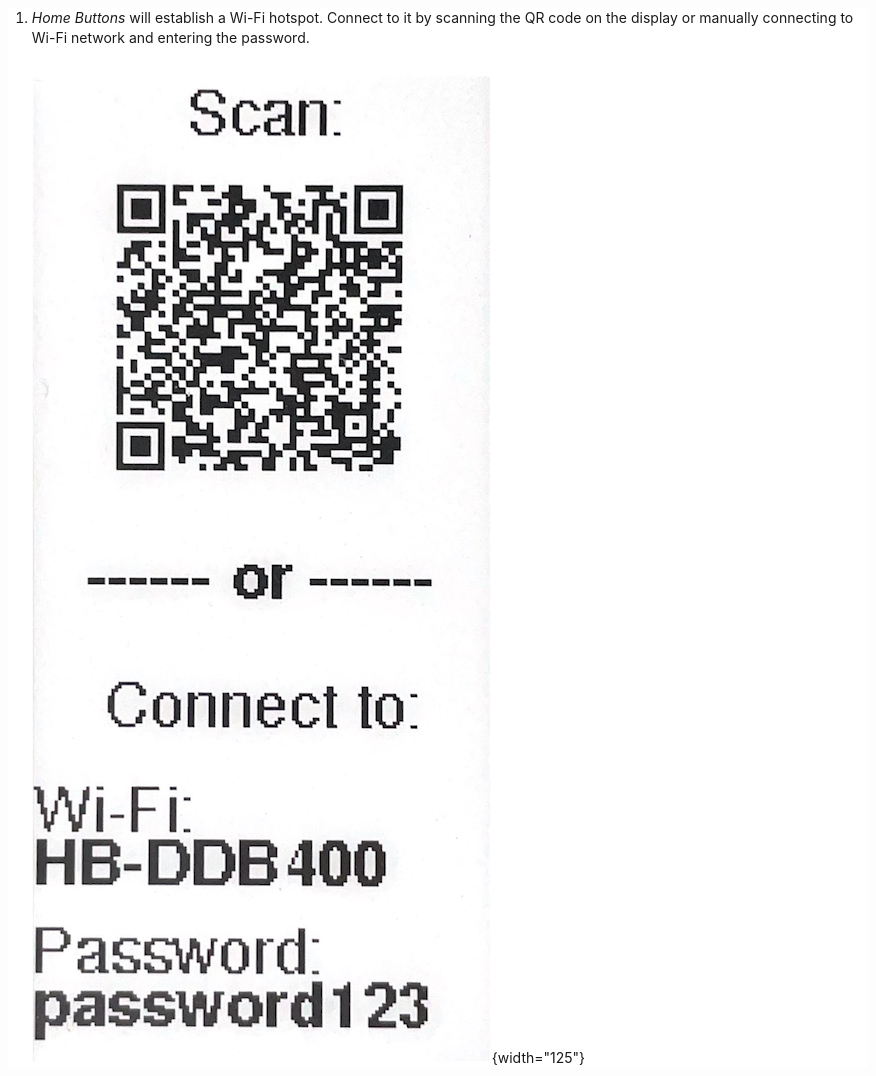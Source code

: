 1. *Home Buttons* will establish a Wi-Fi hotspot.
Connect to it by scanning the QR code on the display or manually connecting to Wi-Fi network and entering the password.

    ![Wi-Fi Setup Screen](assets/wifi_setup_screen.png){width="125"}
